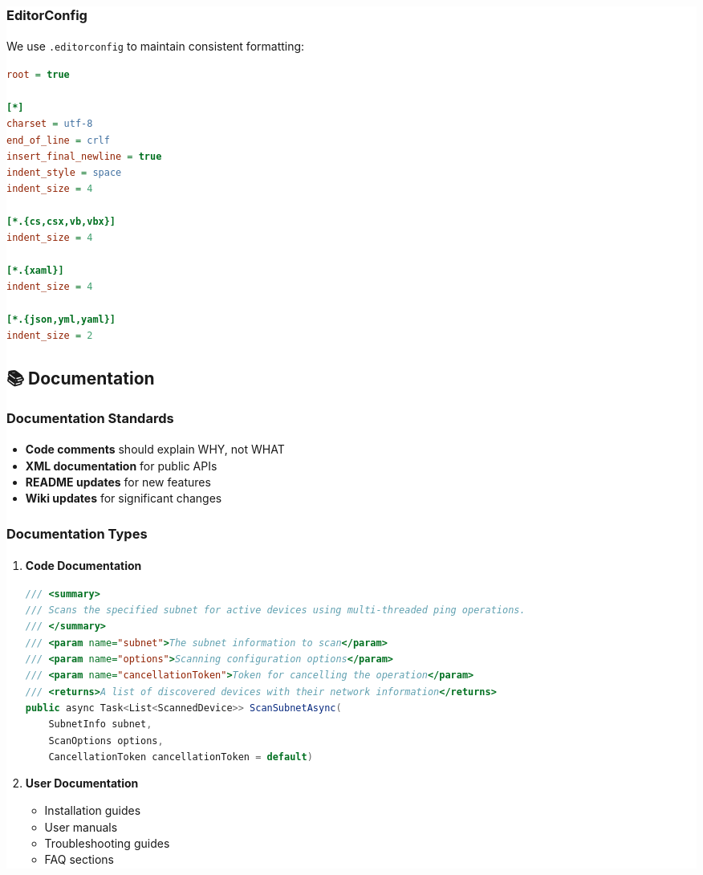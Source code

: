 ### EditorConfig

We use `.editorconfig` to maintain consistent formatting:

```ini
root = true

[*]
charset = utf-8
end_of_line = crlf
insert_final_newline = true
indent_style = space
indent_size = 4

[*.{cs,csx,vb,vbx}]
indent_size = 4

[*.{xaml}]
indent_size = 4

[*.{json,yml,yaml}]
indent_size = 2
```

## 📚 Documentation

### Documentation Standards

- **Code comments** should explain WHY, not WHAT
- **XML documentation** for public APIs
- **README updates** for new features
- **Wiki updates** for significant changes

### Documentation Types

1. **Code Documentation**
   ```csharp
   /// <summary>
   /// Scans the specified subnet for active devices using multi-threaded ping operations.
   /// </summary>
   /// <param name="subnet">The subnet information to scan</param>
   /// <param name="options">Scanning configuration options</param>
   /// <param name="cancellationToken">Token for cancelling the operation</param>
   /// <returns>A list of discovered devices with their network information</returns>
   public async Task<List<ScannedDevice>> ScanSubnetAsync(
       SubnetInfo subnet, 
       ScanOptions options, 
       CancellationToken cancellationToken = default)
   ```

2. **User Documentation**
   - Installation guides
   - User manuals
   - Troubleshooting guides
   - FAQ sections
